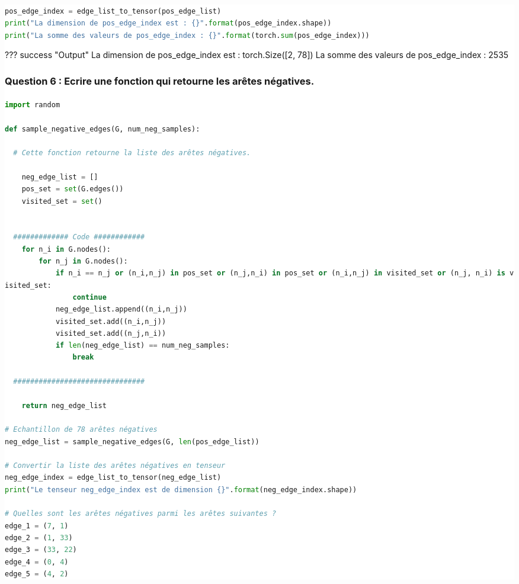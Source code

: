 ```py
pos_edge_index = edge_list_to_tensor(pos_edge_list)
print("La dimension de pos_edge_index est : {}".format(pos_edge_index.shape))
print("La somme des valeurs de pos_edge_index : {}".format(torch.sum(pos_edge_index)))
```

??? success "Output"
    La dimension de pos_edge_index est : torch.Size([2, 78])
    La somme des valeurs de pos_edge_index : 2535

### **Question 6 : Ecrire une fonction qui retourne les arêtes négatives.**

```py
import random

def sample_negative_edges(G, num_neg_samples):

  # Cette fonction retourne la liste des arêtes négatives. 

    neg_edge_list = []
    pos_set = set(G.edges())
    visited_set = set()
    

  ############# Code ############
    for n_i in G.nodes():
        for n_j in G.nodes():
            if n_i == n_j or (n_i,n_j) in pos_set or (n_j,n_i) in pos_set or (n_i,n_j) in visited_set or (n_j, n_i) is visited_set:
                continue
            neg_edge_list.append((n_i,n_j))
            visited_set.add((n_i,n_j))
            visited_set.add((n_j,n_i))
            if len(neg_edge_list) == num_neg_samples:
                break

  ###############################

    return neg_edge_list

# Echantillon de 78 arêtes négatives
neg_edge_list = sample_negative_edges(G, len(pos_edge_list))

# Convertir la liste des arêtes négatives en tenseur
neg_edge_index = edge_list_to_tensor(neg_edge_list)
print("Le tenseur neg_edge_index est de dimension {}".format(neg_edge_index.shape))

# Quelles sont les arêtes négatives parmi les arêtes suivantes ?
edge_1 = (7, 1)
edge_2 = (1, 33)
edge_3 = (33, 22)
edge_4 = (0, 4)
edge_5 = (4, 2)
```
